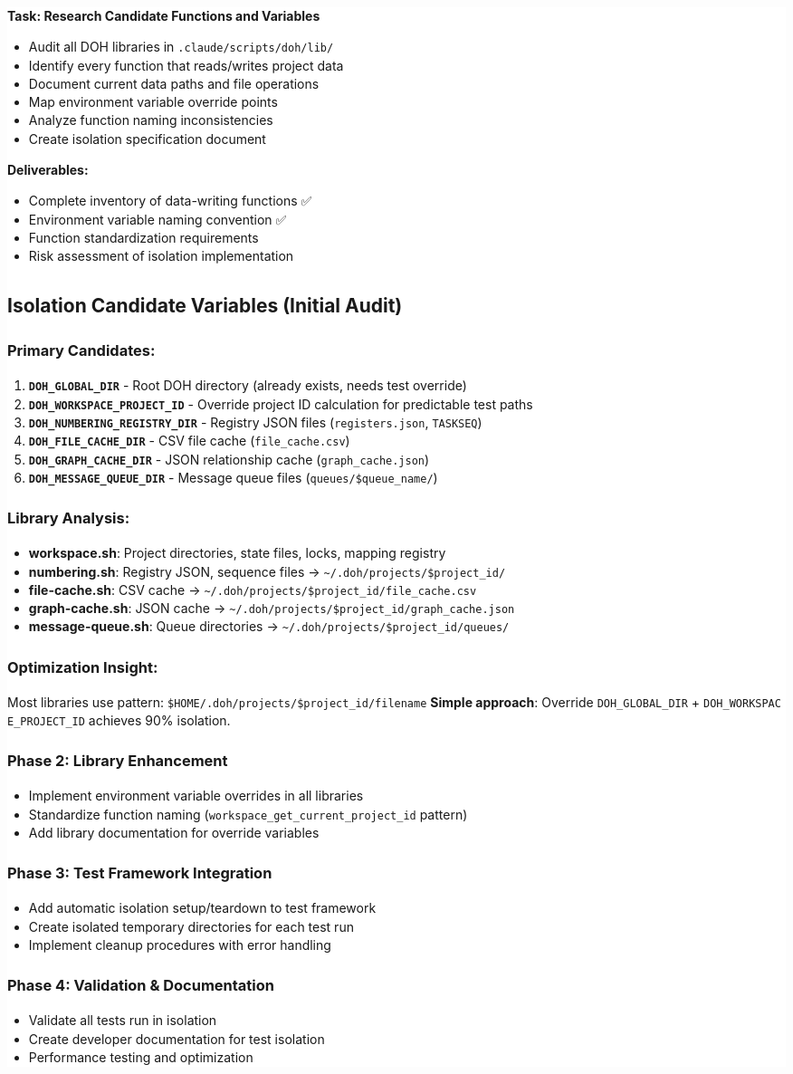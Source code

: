 **Task: Research Candidate Functions and Variables**
- Audit all DOH libraries in `.claude/scripts/doh/lib/`
- Identify every function that reads/writes project data
- Document current data paths and file operations
- Map environment variable override points
- Analyze function naming inconsistencies
- Create isolation specification document

**Deliverables:**
- Complete inventory of data-writing functions ✅
- Environment variable naming convention ✅
- Function standardization requirements
- Risk assessment of isolation implementation

## Isolation Candidate Variables (Initial Audit)

### Primary Candidates:
1. **`DOH_GLOBAL_DIR`** - Root DOH directory (already exists, needs test override)
2. **`DOH_WORKSPACE_PROJECT_ID`** - Override project ID calculation for predictable test paths
3. **`DOH_NUMBERING_REGISTRY_DIR`** - Registry JSON files (`registers.json`, `TASKSEQ`)
4. **`DOH_FILE_CACHE_DIR`** - CSV file cache (`file_cache.csv`)
5. **`DOH_GRAPH_CACHE_DIR`** - JSON relationship cache (`graph_cache.json`) 
6. **`DOH_MESSAGE_QUEUE_DIR`** - Message queue files (`queues/$queue_name/`)

### Library Analysis:
- **workspace.sh**: Project directories, state files, locks, mapping registry
- **numbering.sh**: Registry JSON, sequence files → `~/.doh/projects/$project_id/`
- **file-cache.sh**: CSV cache → `~/.doh/projects/$project_id/file_cache.csv`
- **graph-cache.sh**: JSON cache → `~/.doh/projects/$project_id/graph_cache.json`
- **message-queue.sh**: Queue directories → `~/.doh/projects/$project_id/queues/`

### Optimization Insight:
Most libraries use pattern: `$HOME/.doh/projects/$project_id/filename`
**Simple approach**: Override `DOH_GLOBAL_DIR` + `DOH_WORKSPACE_PROJECT_ID` achieves 90% isolation.

### Phase 2: Library Enhancement
- Implement environment variable overrides in all libraries
- Standardize function naming (`workspace_get_current_project_id` pattern)
- Add library documentation for override variables

### Phase 3: Test Framework Integration
- Add automatic isolation setup/teardown to test framework
- Create isolated temporary directories for each test run
- Implement cleanup procedures with error handling

### Phase 4: Validation & Documentation
- Validate all tests run in isolation
- Create developer documentation for test isolation
- Performance testing and optimization
